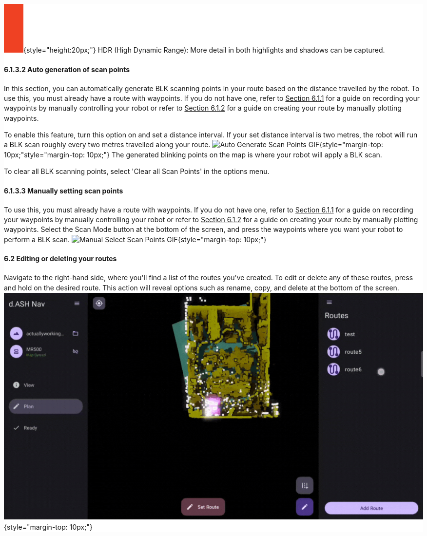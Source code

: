 ![Functionality Icon](img/dash-nav-mobile/pointer.png){style="height:20px;"} HDR (High Dynamic Range): More detail in both highlights and shadows can be captured. 

#### 6.1.3.2 Auto generation of scan points
In this section, you can automatically generate BLK scanning points in your route based on the distance travelled by the robot.
To use this, you must already have a route with waypoints. If you do not have one, refer to [Section 6.1.1](#section6_1_1) for a guide on recording your waypoints by manually controlling your robot or refer to [Section 6.1.2](#section6_1_2) for a guide on creating your route by manually plotting waypoints.

To enable this feature, turn this option on and set a distance interval. If your set distance interval is two metres, the robot will run a BLK scan roughly every two metres travelled along your route.
![Auto Generate Scan Points GIF](img/dash-nav-mobile/auto-generate-scan-points.gif){style="margin-top: 10px;"style="margin-top: 10px;"}
The generated blinking points on the map is where your robot will apply a BLK scan.

To clear all BLK scanning points, select 'Clear all Scan Points' in the options menu. 

#### 6.1.3.3 Manually setting scan points
To use this, you must already have a route with waypoints. If you do not have one, refer to [Section 6.1.1](#section6_1_1) for a guide on recording your waypoints by manually controlling your robot or refer to [Section 6.1.2](#section6_1_2) for a guide on creating your route by manually plotting waypoints.
Select the Scan Mode button at the bottom of the screen, and press the waypoints where you want your robot to perform a BLK scan. 
![Manual Select Scan Points GIF](img/dash-nav-mobile/manual-select-scan-points.gif){style="margin-top: 10px;"}

#### 6.2 Editing or deleting your routes
Navigate to the right-hand side, where you'll find a list of the routes you've created. To edit or delete any of these routes, press and hold on the desired route. This action will reveal options such as rename, copy, and delete at the bottom of the screen.
![Edit Route GIF](img/dash-nav-mobile/edit-route.gif){style="margin-top: 10px;"}
